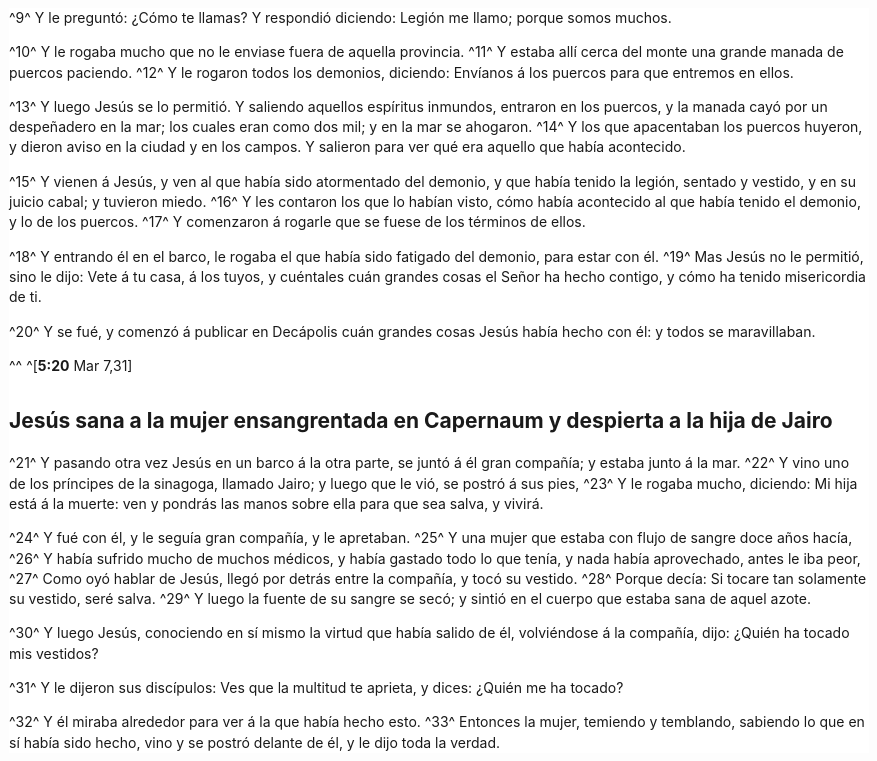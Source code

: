 
^9^ Y le preguntó: ¿Cómo te llamas? Y respondió diciendo: Legión me llamo; porque somos muchos. 


^10^ Y le rogaba mucho que no le enviase fuera de aquella provincia. ^11^ Y estaba allí cerca del monte una grande manada de puercos paciendo. ^12^ Y le rogaron todos los demonios, diciendo: Envíanos á los puercos para que entremos en ellos. 


^13^ Y luego Jesús se lo permitió. Y saliendo aquellos espíritus inmundos, entraron en los puercos, y la manada cayó por un despeñadero en la mar; los cuales eran como dos mil; y en la mar se ahogaron. ^14^ Y los que apacentaban los puercos huyeron, y dieron aviso en la ciudad y en los campos. Y salieron para ver qué era aquello que había acontecido. 


^15^ Y vienen á Jesús, y ven al que había sido atormentado del demonio, y que había tenido la legión, sentado y vestido, y en su juicio cabal; y tuvieron miedo. ^16^ Y les contaron los que lo habían visto, cómo había acontecido al que había tenido el demonio, y lo de los puercos. ^17^ Y comenzaron á rogarle que se fuese de los términos de ellos. 


^18^ Y entrando él en el barco, le rogaba el que había sido fatigado del demonio, para estar con él. ^19^ Mas Jesús no le permitió, sino le dijo: Vete á tu casa, á los tuyos, y cuéntales cuán grandes cosas el Señor ha hecho contigo, y cómo ha tenido misericordia de ti. 


^20^ Y se fué, y comenzó á publicar en Decápolis cuán grandes cosas Jesús había hecho con él: y todos se maravillaban. 

^^ 
^[**5:20** Mar 7,31]

## Jesús sana a la mujer ensangrentada en Capernaum y despierta a la hija de Jairo
^21^ Y pasando otra vez Jesús en un barco á la otra parte, se juntó á él gran compañía; y estaba junto á la mar. ^22^ Y vino uno de los príncipes de la sinagoga, llamado Jairo; y luego que le vió, se postró á sus pies, ^23^ Y le rogaba mucho, diciendo: Mi hija está á la muerte: ven y pondrás las manos sobre ella para que sea salva, y vivirá. 


^24^ Y fué con él, y le seguía gran compañía, y le apretaban. ^25^ Y una mujer que estaba con flujo de sangre doce años hacía, ^26^ Y había sufrido mucho de muchos médicos, y había gastado todo lo que tenía, y nada había aprovechado, antes le iba peor, ^27^ Como oyó hablar de Jesús, llegó por detrás entre la compañía, y tocó su vestido. ^28^ Porque decía: Si tocare tan solamente su vestido, seré salva. ^29^ Y luego la fuente de su sangre se secó; y sintió en el cuerpo que estaba sana de aquel azote. 


^30^ Y luego Jesús, conociendo en sí mismo la virtud que había salido de él, volviéndose á la compañía, dijo: ¿Quién ha tocado mis vestidos? 


^31^ Y le dijeron sus discípulos: Ves que la multitud te aprieta, y dices: ¿Quién me ha tocado? 


^32^ Y él miraba alrededor para ver á la que había hecho esto. ^33^ Entonces la mujer, temiendo y temblando, sabiendo lo que en sí había sido hecho, vino y se postró delante de él, y le dijo toda la verdad. 

